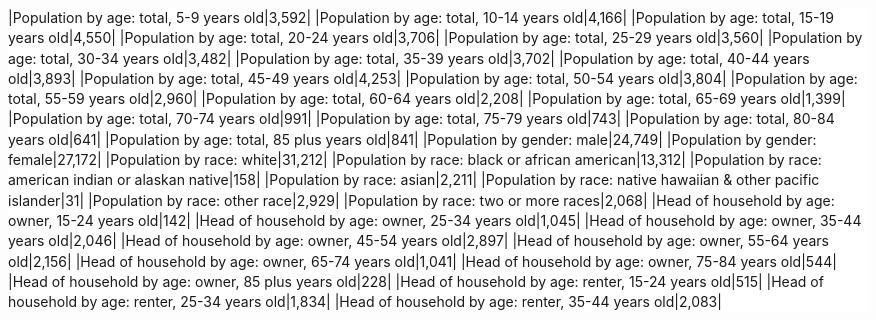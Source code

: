 |Population by age: total, 5-9 years old|3,592|
|Population by age: total, 10-14 years old|4,166|
|Population by age: total, 15-19 years old|4,550|
|Population by age: total, 20-24 years old|3,706|
|Population by age: total, 25-29 years old|3,560|
|Population by age: total, 30-34 years old|3,482|
|Population by age: total, 35-39 years old|3,702|
|Population by age: total, 40-44 years old|3,893|
|Population by age: total, 45-49 years old|4,253|
|Population by age: total, 50-54 years old|3,804|
|Population by age: total, 55-59 years old|2,960|
|Population by age: total, 60-64 years old|2,208|
|Population by age: total, 65-69 years old|1,399|
|Population by age: total, 70-74 years old|991|
|Population by age: total, 75-79 years old|743|
|Population by age: total, 80-84 years old|641|
|Population by age: total, 85 plus years old|841|
|Population by gender: male|24,749|
|Population by gender: female|27,172|
|Population by race: white|31,212|
|Population by race: black or african american|13,312|
|Population by race: american indian or alaskan native|158|
|Population by race: asian|2,211|
|Population by race: native hawaiian & other pacific islander|31|
|Population by race: other race|2,929|
|Population by race: two or more races|2,068|
|Head of household by age: owner, 15-24 years old|142|
|Head of household by age: owner, 25-34 years old|1,045|
|Head of household by age: owner, 35-44 years old|2,046|
|Head of household by age: owner, 45-54 years old|2,897|
|Head of household by age: owner, 55-64 years old|2,156|
|Head of household by age: owner, 65-74 years old|1,041|
|Head of household by age: owner, 75-84 years old|544|
|Head of household by age: owner, 85 plus years old|228|
|Head of household by age: renter, 15-24 years old|515|
|Head of household by age: renter, 25-34 years old|1,834|
|Head of household by age: renter, 35-44 years old|2,083|